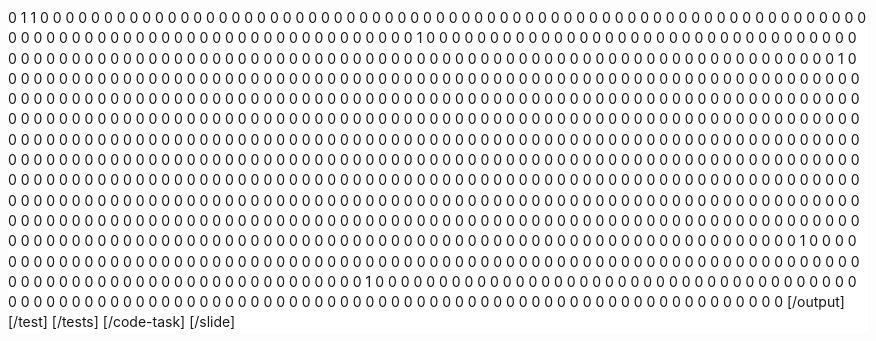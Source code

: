 0 1 1 0 0 0 0 0 0 0 0 0 0 0 0 0 0 0 0 0 0 0 0 0 0 0 0 0 0 0 0 0 0 0 0 0 0 0 0 0 0 0 0 0 0 0 0 0 0 0 0 0 0 0 0 0 0 0 0 0 0 0 0 0 0 0 0 0 0 0 0 0 0 0 0 0 0 0 0 0 0 0 0 0 0 0 0 0 0 0 0 0 0 0 0 0 0 0 0 0 1 0 0 0 0 0 0 0 0 0 0 0 0 0 0 0 0 0 0 0 0 0 0 0 0 0 0 0 0 0 0 0 0 0 0 0 0 0 0 0 0 0 0 0 0 0 0 0 0 0 0 0 0 0 0 0 0 0 0 0 0 0 0 0 0 0 0 0 0 0 0 0 0 0 0 0 0 0 0 0 0 0 0 0 0 0 0 0 0 0 0 0 0 0 0 0 0 0 0 0 1 0 0 0 0 0 0 0 0 0 0 0 0 0 0 0 0 0 0 0 0 0 0 0 0 0 0 0 0 0 0 0 0 0 0 0 0 0 0 0 0 0 0 0 0 0 0 0 0 0 0 0 0 0 0 0 0 0 0 0 0 0 0 0 0 0 0 0 0 0 0 0 0 0 0 0 0 0 0 0 0 0 0 0 0 0 0 0 0 0 0 0 0 0 0 0 0 0 0 0 0 0 0 0 0 0 0 0 0 0 0 0 0 0 0 0 0 0 0 0 0 0 0 0 0 0 0 0 0 0 0 0 0 0 0 0 0 0 0 0 0 0 0 0 0 0 0 0 0 0 0 0 0 0 0 0 0 0 0 0 0 0 0 0 0 0 0 0 0 0 0 0 0 0 0 0 0 0 0 0 0 0 0 0 0 0 0 0 0 0 0 0 0 0 0 0 0 0 0 0 0 0 0 0 0 0 0 0 0 0 0 0 0 0 0 0 0 0 0 0 0 0 0 0 0 0 0 0 0 0 0 0 0 0 0 0 0 0 0 0 0 0 0 0 0 0 0 0 0 0 0 0 0 0 0 0 0 0 0 0 0 0 0 0 0 0 0 0 0 0 0 0 0 0 0 0 0 0 0 0 0 0 0 0 0 0 0 0 0 0 0 0 0 0 0 0 0 0 0 0 0 0 0 0 0 0 0 0 0 0 0 0 0 0 0 0 0 0 0 0 0 0 0 0 0 0 0 0 0 0 0 0 0 0 0 0 0 0 0 0 0 0 0 0 0 0 0 0 0 0 0 0 0 0 0 0 0 0 0 0 0 0 0 0 0 0 0 0 0 0 0 0 0 0 0 0 0 0 0 0 0 0 0 0 0 0 0 0 0 0 0 0 0 0 0 0 0 0 0 0 0 0 0 0 0 0 0 0 0 0 0 0 0 0 0 0 0 0 0 0 0 0 0 0 0 0 0 0 0 0 0 0 0 0 0 0 0 0 0 0 0 0 0 0 0 0 0 0 0 0 0 0 0 0 0 0 0 0 0 0 0 0 0 0 0 0 0 0 0 0 0 0 0 0 0 0 0 0 0 0 0 0 0 0 0 0 0 0 0 0 0 0 0 0 0 0 0 0 0 0 0 0 0 0 0 0 0 0 0 0 0 0 0 0 0 0 0 0 0 0 0 0 0 0 0 0 0 0 0 0 0 0 0 0 0 0 0 0 0 0 0 0 0 0 0 0 0 0 0 0 0 0 0 0 0 0 0 0 0 0 0 0 0 0 0 0 0 0 0 0 0 0 0 0 0 0 0 0 0 0 0 0 0 0 0 0 0 0 0 0 0 0 0 0 0 0 0 0 0 0 1 0 0 0 0 0 0 0 0 0 0 0 0 0 0 0 0 0 0 0 0 0 0 0 0 0 0 0 0 0 0 0 0 0 0 0 0 0 0 0 0 0 0 0 0 0 0 0 0 0 0 0 0 0 0 0 0 0 0 0 0 0 0 0 0 0 0 0 0 0 0 0 0 0 0 0 0 0 0 0 0 0 0 0 0 0 0 0 0 0 0 0 0 0 0 0 0 0 0 0 1 0 0 0 0 0 0 0 0 0 0 0 0 0 0 0 0 0 0 0 0 0 0 0 0 0 0 0 0 0 0 0 0 0 0 0 0 0 0 0 0 0 0 0 0 0 0 0 0 0 0 0 0 0 0 0 0 0 0 0 0 0 0 0 0 0 0 0 0 0 0 0 0 0 0 0 0 0 0 0 0 0 0 0 0 0 0 0 0 0 0 0 0 0 0 0 0 0 0 0
[/output]
[/test]
[/tests]
[/code-task]
[/slide]

